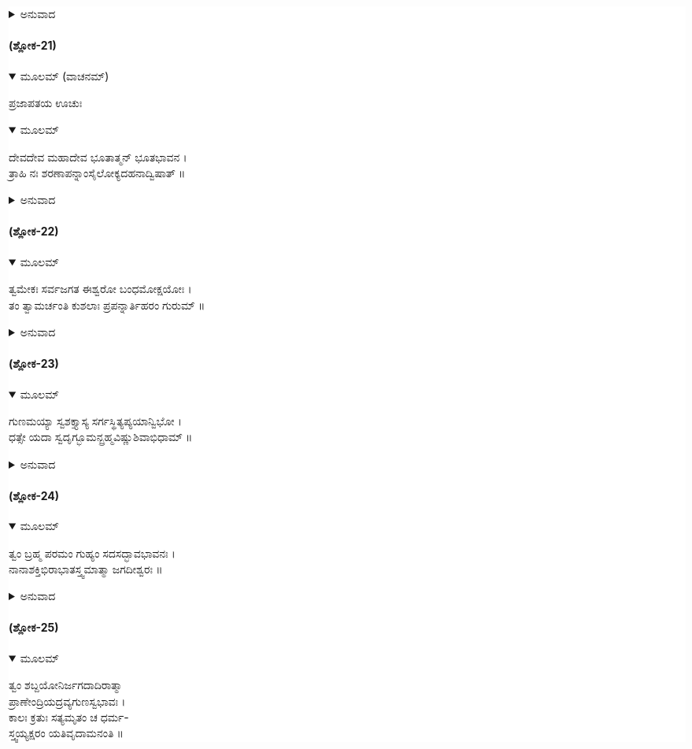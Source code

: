 <details><summary>ಅನುವಾದ</summary></details>

#### (ಶ್ಲೋಕ-21)


<details open><summary>ಮೂಲಮ್ (ವಾಚನಮ್)</summary>

ಪ್ರಜಾಪತಯ ಊಚುಃ
</details>

<details open><summary>ಮೂಲಮ್</summary>

ದೇವದೇವ ಮಹಾದೇವ ಭೂತಾತ್ಮನ್ ಭೂತಭಾವನ ।  
ತ್ರಾಹಿ ನಃ ಶರಣಾಪನ್ನಾಂಸೈಲೋಕ್ಯದಹನಾದ್ವಿಷಾತ್ ॥
</details>

<details><summary>ಅನುವಾದ</summary></details>

#### (ಶ್ಲೋಕ-22)


<details open><summary>ಮೂಲಮ್</summary>

ತ್ವಮೇಕಃ ಸರ್ವಜಗತ ಈಶ್ವರೋ ಬಂಧಮೋಕ್ಷಯೋಃ ।  
ತಂ ತ್ವಾಮರ್ಚಂತಿ ಕುಶಲಾಃ ಪ್ರಪನ್ನಾರ್ತಿಹರಂ ಗುರುಮ್ ॥
</details>

<details><summary>ಅನುವಾದ</summary></details>

#### (ಶ್ಲೋಕ-23)


<details open><summary>ಮೂಲಮ್</summary>

ಗುಣಮಯ್ಯಾ ಸ್ವಶಕ್ತ್ಯಾಸ್ಯ ಸರ್ಗಸ್ಥಿತ್ಯಪ್ಯಯಾನ್ವಿಭೋ ।  
ಧತ್ಸೇ ಯದಾ ಸ್ವದೃಗ್ಭೂಮನ್ಬ್ರಹ್ಮವಿಷ್ಣುಶಿವಾಭಿಧಾಮ್ ॥
</details>

<details><summary>ಅನುವಾದ</summary></details>

#### (ಶ್ಲೋಕ-24)


<details open><summary>ಮೂಲಮ್</summary>

ತ್ವಂ ಬ್ರಹ್ಮ ಪರಮಂ ಗುಹ್ಯಂ ಸದಸದ್ಭಾವಭಾವನಃ ।  
ನಾನಾಶಕ್ತಿಭಿರಾಭಾತಸ್ತ್ವಮಾತ್ಮಾ ಜಗದೀಶ್ವರಃ ॥
</details>

<details><summary>ಅನುವಾದ</summary></details>

#### (ಶ್ಲೋಕ-25)


<details open><summary>ಮೂಲಮ್</summary>

ತ್ವಂ ಶಬ್ದಯೋನಿರ್ಜಗದಾದಿರಾತ್ಮಾ  
ಪ್ರಾಣೇಂದ್ರಿಯದ್ರವ್ಯಗುಣಸ್ವಭಾವಃ ।  
ಕಾಲಃ ಕ್ರತುಃ ಸತ್ಯಮೃತಂ ಚ ಧರ್ಮ-  
ಸ್ತ್ವಯ್ಯಕ್ಷರಂ ಯತಿವೃದಾಮನಂತಿ ॥
</details>

